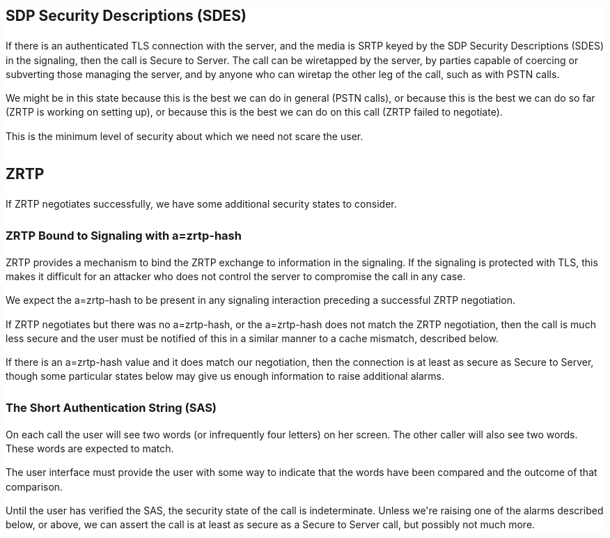 ## SDP Security Descriptions (SDES)

If there is an authenticated TLS connection with the server, and the
media is SRTP keyed by the SDP Security Descriptions (SDES) in the
signaling, then the call is Secure to Server.  The call can be
wiretapped by the server, by parties capable of coercing or subverting
those managing the server, and by anyone who can wiretap the other leg
of the call, such as with PSTN calls.

We might be in this state because this is the best we can do in
general (PSTN calls), or because this is the best we can do so far
(ZRTP is working on setting up), or because this is the best we can do
on this call (ZRTP failed to negotiate).

This is the minimum level of security about which we need not scare
the user.

## ZRTP

If ZRTP negotiates successfully, we have some additional security
states to consider.

### ZRTP Bound to Signaling with a=zrtp-hash

ZRTP provides a mechanism to bind the ZRTP exchange to information in
the signaling.  If the signaling is protected with TLS, this makes it
difficult for an attacker who does not control the server to
compromise the call in any case.

We expect the a=zrtp-hash to be present in any signaling interaction
preceding a successful ZRTP negotiation.

If ZRTP negotiates but there was no a=zrtp-hash, or the a=zrtp-hash
does not match the ZRTP negotiation, then the call is much less secure
and the user must be notified of this in a similar manner to a cache
mismatch, described below.

If there is an a=zrtp-hash value and it does match our negotiation,
then the connection is at least as secure as Secure to Server, though
some particular states below may give us enough information to raise
additional alarms.

### The Short Authentication String (SAS)

On each call the user will see two words (or infrequently four
letters) on her screen.  The other caller will also see two words.
These words are expected to match.

The user interface must provide the user with some way to indicate
that the words have been compared and the outcome of that comparison.

Until the user has verified the SAS, the security state of the call is
indeterminate.  Unless we're raising one of the alarms described
below, or above, we can assert the call is at least as secure as a
Secure to Server call, but possibly not much more.
